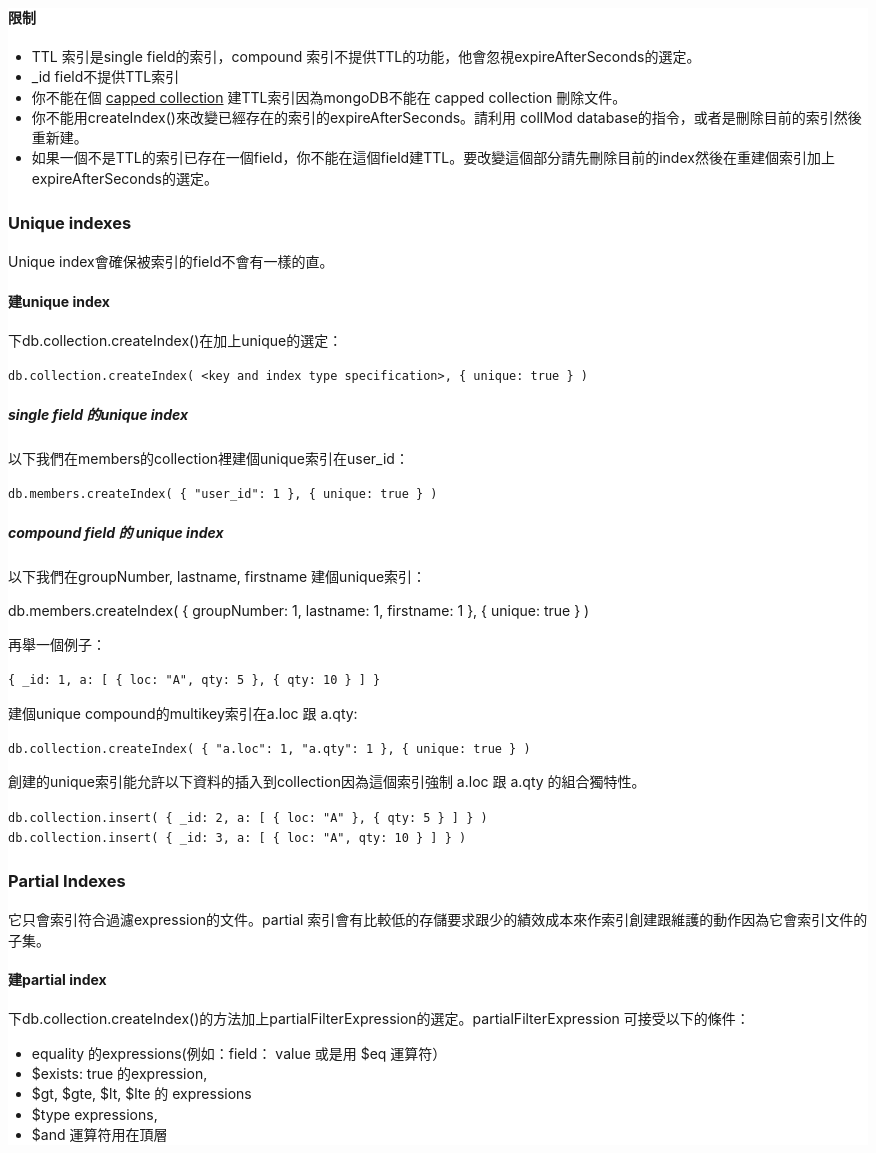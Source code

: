 #### 限制
- TTL 索引是single field的索引，compound 索引不提供TTL的功能，他會忽視expireAfterSeconds的選定。
- _id field不提供TTL索引
- 你不能在個 [capped collection](https://docs.mongodb.com/manual/core/capped-collections/) 建TTL索引因為mongoDB不能在 capped collection 刪除文件。
- 你不能用createIndex()來改變已經存在的索引的expireAfterSeconds。請利用 collMod database的指令，或者是刪除目前的索引然後重新建。
- 如果一個不是TTL的索引已存在一個field，你不能在這個field建TTL。要改變這個部分請先刪除目前的index然後在重建個索引加上expireAfterSeconds的選定。

### Unique indexes
Unique index會確保被索引的field不會有一樣的直。

#### 建unique index
 下db.collection.createIndex()在加上unique的選定：
```
db.collection.createIndex( <key and index type specification>, { unique: true } )

```

##### single field 的unique index

以下我們在members的collection裡建個unique索引在user_id：
```
db.members.createIndex( { "user_id": 1 }, { unique: true } )
```

##### compound field 的 unique index

以下我們在groupNumber, lastname, firstname 建個unique索引：

db.members.createIndex( { groupNumber: 1, lastname: 1, firstname: 1 }, { unique: true } )

再舉一個例子：
```
{ _id: 1, a: [ { loc: "A", qty: 5 }, { qty: 10 } ] }
```
建個unique compound的multikey索引在a.loc 跟 a.qty:

```
db.collection.createIndex( { "a.loc": 1, "a.qty": 1 }, { unique: true } )
```

創建的unique索引能允許以下資料的插入到collection因為這個索引強制 a.loc 跟 a.qty 的組合獨特性。
```
db.collection.insert( { _id: 2, a: [ { loc: "A" }, { qty: 5 } ] } )
db.collection.insert( { _id: 3, a: [ { loc: "A", qty: 10 } ] } )
```

### Partial Indexes
它只會索引符合過濾expression的文件。partial 索引會有比較低的存儲要求跟少的績效成本來作索引創建跟維護的動作因為它會索引文件的子集。

#### 建partial index
下db.collection.createIndex()的方法加上partialFilterExpression的選定。partialFilterExpression 可接受以下的條件：

- equality 的expressions(例如：field： value 或是用 $eq 運算符）
- $exists: true 的expression,
- $gt, $gte, $lt, $lte 的 expressions
- $type expressions,
- $and 運算符用在頂層
